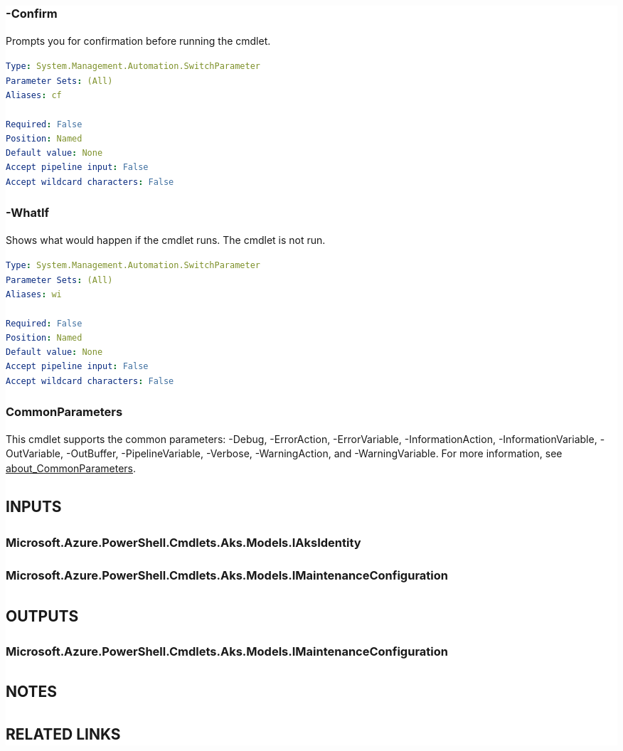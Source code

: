 ### -Confirm
Prompts you for confirmation before running the cmdlet.

```yaml
Type: System.Management.Automation.SwitchParameter
Parameter Sets: (All)
Aliases: cf

Required: False
Position: Named
Default value: None
Accept pipeline input: False
Accept wildcard characters: False
```

### -WhatIf
Shows what would happen if the cmdlet runs.
The cmdlet is not run.

```yaml
Type: System.Management.Automation.SwitchParameter
Parameter Sets: (All)
Aliases: wi

Required: False
Position: Named
Default value: None
Accept pipeline input: False
Accept wildcard characters: False
```

### CommonParameters
This cmdlet supports the common parameters: -Debug, -ErrorAction, -ErrorVariable, -InformationAction, -InformationVariable, -OutVariable, -OutBuffer, -PipelineVariable, -Verbose, -WarningAction, and -WarningVariable. For more information, see [about_CommonParameters](http://go.microsoft.com/fwlink/?LinkID=113216).

## INPUTS

### Microsoft.Azure.PowerShell.Cmdlets.Aks.Models.IAksIdentity

### Microsoft.Azure.PowerShell.Cmdlets.Aks.Models.IMaintenanceConfiguration

## OUTPUTS

### Microsoft.Azure.PowerShell.Cmdlets.Aks.Models.IMaintenanceConfiguration

## NOTES

## RELATED LINKS

